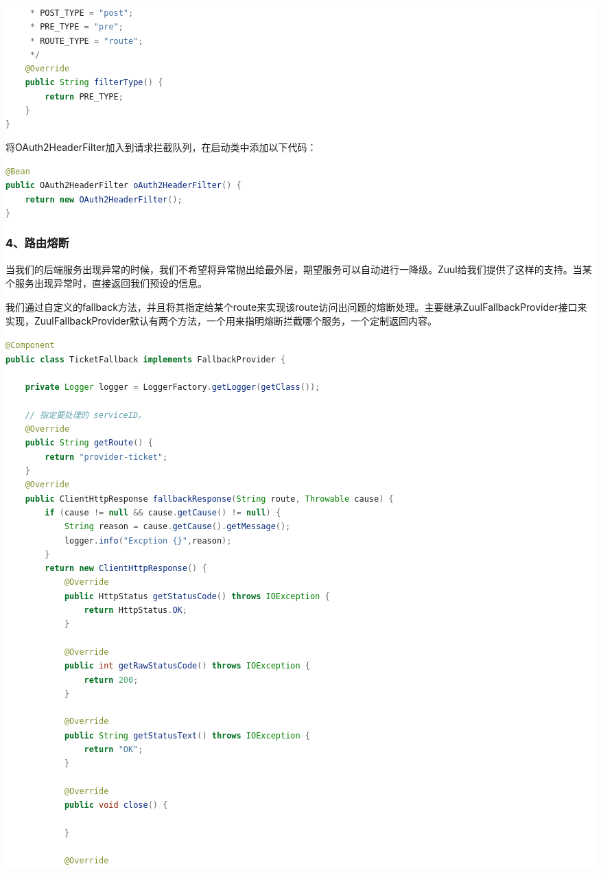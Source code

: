 ~~~java
     * POST_TYPE = "post";
     * PRE_TYPE = "pre";
     * ROUTE_TYPE = "route";
     */
    @Override
    public String filterType() {
        return PRE_TYPE;
    }
}
~~~

将OAuth2HeaderFilter加入到请求拦截队列，在启动类中添加以下代码：

```java
@Bean
public OAuth2HeaderFilter oAuth2HeaderFilter() {
    return new OAuth2HeaderFilter();
}
```

### 4、路由熔断

当我们的后端服务出现异常的时候，我们不希望将异常抛出给最外层，期望服务可以自动进行一降级。Zuul给我们提供了这样的支持。当某个服务出现异常时，直接返回我们预设的信息。

我们通过自定义的fallback方法，并且将其指定给某个route来实现该route访问出问题的熔断处理。主要继承ZuulFallbackProvider接口来实现，ZuulFallbackProvider默认有两个方法，一个用来指明熔断拦截哪个服务，一个定制返回内容。

~~~java
@Component
public class TicketFallback implements FallbackProvider {

    private Logger logger = LoggerFactory.getLogger(getClass());

    // 指定要处理的 serviceID。
    @Override
    public String getRoute() {
        return "provider-ticket";
    }
    @Override
    public ClientHttpResponse fallbackResponse(String route, Throwable cause) {
        if (cause != null && cause.getCause() != null) {
            String reason = cause.getCause().getMessage();
            logger.info("Excption {}",reason);
        }
        return new ClientHttpResponse() {
            @Override
            public HttpStatus getStatusCode() throws IOException {
                return HttpStatus.OK;
            }

            @Override
            public int getRawStatusCode() throws IOException {
                return 200;
            }

            @Override
            public String getStatusText() throws IOException {
                return "OK";
            }

            @Override
            public void close() {

            }

            @Override
~~~